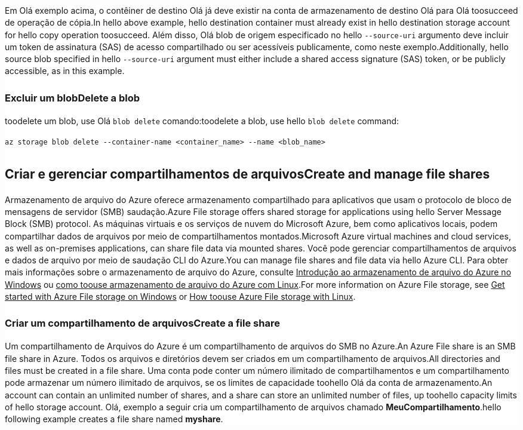 
<span data-ttu-id="8b988-198">Em Olá exemplo acima, o contêiner de destino Olá já deve existir na conta de armazenamento de destino Olá para Olá toosucceed de operação de cópia.</span><span class="sxs-lookup"><span data-stu-id="8b988-198">In hello above example, hello destination container must already exist in hello destination storage account for hello copy operation toosucceed.</span></span> <span data-ttu-id="8b988-199">Além disso, Olá blob de origem especificado no hello `--source-uri` argumento deve incluir um token de assinatura (SAS) de acesso compartilhado ou ser acessíveis publicamente, como neste exemplo.</span><span class="sxs-lookup"><span data-stu-id="8b988-199">Additionally, hello source blob specified in hello `--source-uri` argument must either include a shared access signature (SAS) token, or be publicly accessible, as in this example.</span></span>

### <a name="delete-a-blob"></a><span data-ttu-id="8b988-200">Excluir um blob</span><span class="sxs-lookup"><span data-stu-id="8b988-200">Delete a blob</span></span>
<span data-ttu-id="8b988-201">toodelete um blob, use Olá `blob delete` comando:</span><span class="sxs-lookup"><span data-stu-id="8b988-201">toodelete a blob, use hello `blob delete` command:</span></span>

```azurecli
az storage blob delete --container-name <container_name> --name <blob_name>
```

## <a name="create-and-manage-file-shares"></a><span data-ttu-id="8b988-202">Criar e gerenciar compartilhamentos de arquivos</span><span class="sxs-lookup"><span data-stu-id="8b988-202">Create and manage file shares</span></span>
<span data-ttu-id="8b988-203">Armazenamento de arquivo do Azure oferece armazenamento compartilhado para aplicativos que usam o protocolo de bloco de mensagens de servidor (SMB) saudação.</span><span class="sxs-lookup"><span data-stu-id="8b988-203">Azure File storage offers shared storage for applications using hello Server Message Block (SMB) protocol.</span></span> <span data-ttu-id="8b988-204">As máquinas virtuais e os serviços de nuvem do Microsoft Azure, bem como aplicativos locais, podem compartilhar dados de arquivos por meio de compartilhamentos montados.</span><span class="sxs-lookup"><span data-stu-id="8b988-204">Microsoft Azure virtual machines and cloud services, as well as on-premises applications, can share file data via mounted shares.</span></span> <span data-ttu-id="8b988-205">Você pode gerenciar compartilhamentos de arquivos e dados de arquivo por meio de saudação CLI do Azure.</span><span class="sxs-lookup"><span data-stu-id="8b988-205">You can manage file shares and file data via hello Azure CLI.</span></span> <span data-ttu-id="8b988-206">Para obter mais informações sobre o armazenamento de arquivo do Azure, consulte [Introdução ao armazenamento de arquivo do Azure no Windows](storage-dotnet-how-to-use-files.md) ou [como toouse armazenamento de arquivo do Azure com Linux](storage-how-to-use-files-linux.md).</span><span class="sxs-lookup"><span data-stu-id="8b988-206">For more information on Azure File storage, see [Get started with Azure File storage on Windows](storage-dotnet-how-to-use-files.md) or [How toouse Azure File storage with Linux](storage-how-to-use-files-linux.md).</span></span>

### <a name="create-a-file-share"></a><span data-ttu-id="8b988-207">Criar um compartilhamento de arquivos</span><span class="sxs-lookup"><span data-stu-id="8b988-207">Create a file share</span></span>
<span data-ttu-id="8b988-208">Um compartilhamento de Arquivos do Azure é um compartilhamento de arquivos do SMB no Azure.</span><span class="sxs-lookup"><span data-stu-id="8b988-208">An Azure File share is an SMB file share in Azure.</span></span> <span data-ttu-id="8b988-209">Todos os arquivos e diretórios devem ser criados em um compartilhamento de arquivos.</span><span class="sxs-lookup"><span data-stu-id="8b988-209">All directories and files must be created in a file share.</span></span> <span data-ttu-id="8b988-210">Uma conta pode conter um número ilimitado de compartilhamentos e um compartilhamento pode armazenar um número ilimitado de arquivos, se os limites de capacidade toohello Olá da conta de armazenamento.</span><span class="sxs-lookup"><span data-stu-id="8b988-210">An account can contain an unlimited number of shares, and a share can store an unlimited number of files, up toohello capacity limits of hello storage account.</span></span> <span data-ttu-id="8b988-211">Olá, exemplo a seguir cria um compartilhamento de arquivos chamado **MeuCompartilhamento**.</span><span class="sxs-lookup"><span data-stu-id="8b988-211">hello following example creates a file share named **myshare**.</span></span>
